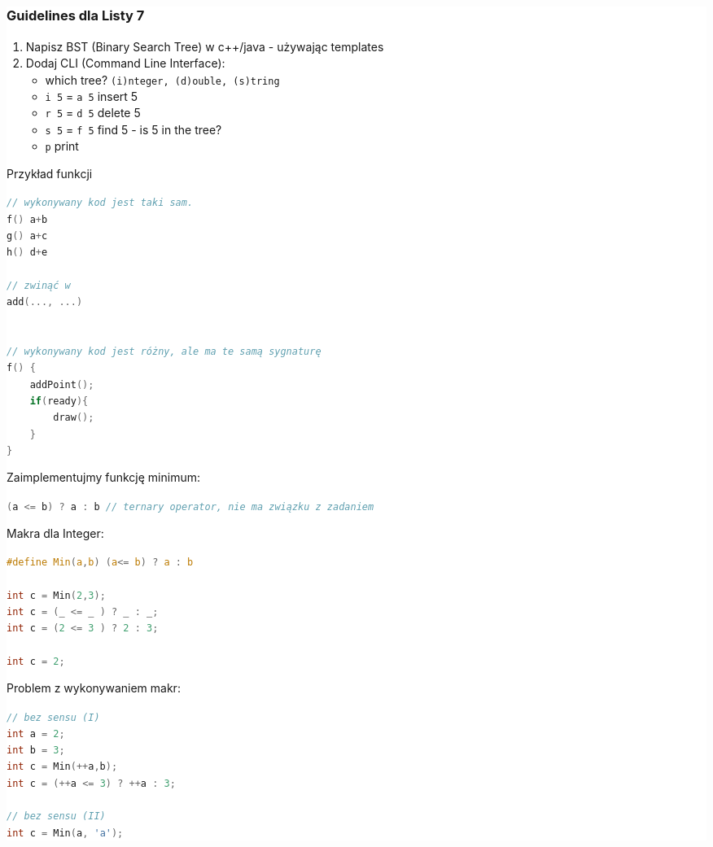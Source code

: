 ### Guidelines dla Listy 7

1. Napisz BST (Binary Search Tree) w c++/java - używając templates
2. Dodaj CLI (Command Line Interface):
    - which tree? `(i)nteger, (d)ouble, (s)tring`
    - `i 5` = `a 5` insert 5
    - `r 5` = `d 5` delete 5
    - `s 5` = `f 5` find 5 - is 5 in the tree?
    - `p` print

Przykład funkcji

```c
// wykonywany kod jest taki sam.
f() a+b
g() a+c
h() d+e

// zwinąć w
add(..., ...)


// wykonywany kod jest różny, ale ma te samą sygnaturę
f() {
    addPoint();
    if(ready){
        draw();
    }
}
```

Zaimplementujmy funkcję minimum:
```c
(a <= b) ? a : b // ternary operator, nie ma związku z zadaniem
```

Makra dla Integer:
```c
#define Min(a,b) (a<= b) ? a : b

int c = Min(2,3);
int c = (_ <= _ ) ? _ : _;
int c = (2 <= 3 ) ? 2 : 3;

int c = 2;
```

Problem z wykonywaniem makr:
```c
// bez sensu (I)
int a = 2;
int b = 3;
int c = Min(++a,b);
int c = (++a <= 3) ? ++a : 3;

// bez sensu (II)
int c = Min(a, 'a');
```
